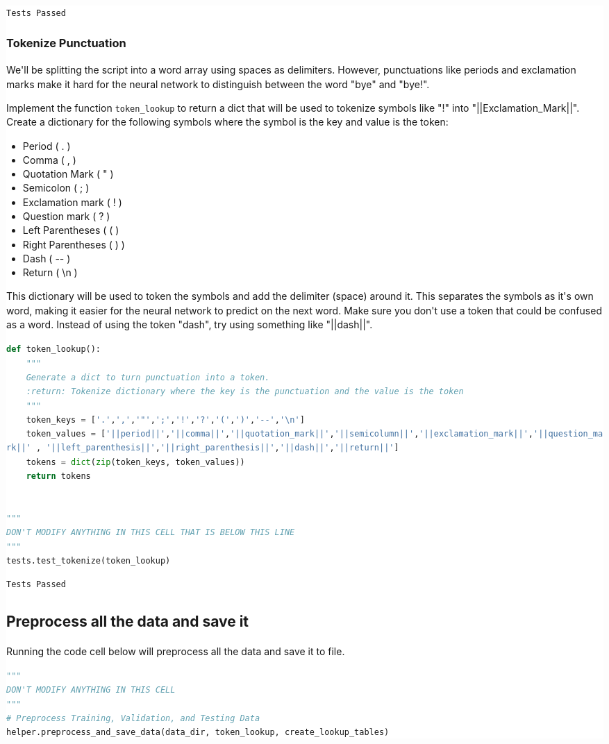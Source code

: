     Tests Passed
    

### Tokenize Punctuation
We'll be splitting the script into a word array using spaces as delimiters.  However, punctuations like periods and exclamation marks make it hard for the neural network to distinguish between the word "bye" and "bye!".

Implement the function `token_lookup` to return a dict that will be used to tokenize symbols like "!" into "||Exclamation_Mark||".  Create a dictionary for the following symbols where the symbol is the key and value is the token:
- Period ( . )
- Comma ( , )
- Quotation Mark ( " )
- Semicolon ( ; )
- Exclamation mark ( ! )
- Question mark ( ? )
- Left Parentheses ( ( )
- Right Parentheses ( ) )
- Dash ( -- )
- Return ( \n )

This dictionary will be used to token the symbols and add the delimiter (space) around it.  This separates the symbols as it's own word, making it easier for the neural network to predict on the next word. Make sure you don't use a token that could be confused as a word. Instead of using the token "dash", try using something like "||dash||".


```python
def token_lookup():
    """
    Generate a dict to turn punctuation into a token.
    :return: Tokenize dictionary where the key is the punctuation and the value is the token
    """
    token_keys = ['.',',','"',';','!','?','(',')','--','\n']
    token_values = ['||period||','||comma||','||quotation_mark||','||semicolumn||','||exclamation_mark||','||question_mark||' , '||left_parenthesis||','||right_parenthesis||','||dash||','||return||']
    tokens = dict(zip(token_keys, token_values))
    return tokens


"""
DON'T MODIFY ANYTHING IN THIS CELL THAT IS BELOW THIS LINE
"""
tests.test_tokenize(token_lookup)
```

    Tests Passed
    

## Preprocess all the data and save it
Running the code cell below will preprocess all the data and save it to file.


```python
"""
DON'T MODIFY ANYTHING IN THIS CELL
"""
# Preprocess Training, Validation, and Testing Data
helper.preprocess_and_save_data(data_dir, token_lookup, create_lookup_tables)
```
